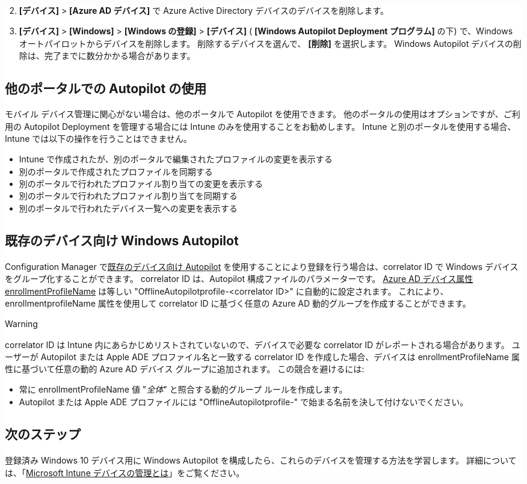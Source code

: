 2. **[デバイス]**  >  **[Azure AD デバイス]** で Azure Active Directory デバイスのデバイスを削除します。

3. **[デバイス]**  >  **[Windows]**  >  **[Windows の登録]**  >  **[デバイス]** ( **[Windows Autopilot Deployment プログラム]** の下) で、Windows オートパイロットからデバイスを削除します。 削除するデバイスを選んで、 **[削除]** を選択します。 Windows Autopilot デバイスの削除は、完了までに数分かかる場合があります。

## <a name="using-autopilot-in-other-portals"></a>他のポータルでの Autopilot の使用
モバイル デバイス管理に関心がない場合は、他のポータルで Autopilot を使用できます。 他のポータルの使用はオプションですが、ご利用の Autopilot Deployment を管理する場合には Intune のみを使用することをお勧めします。 Intune と別のポータルを使用する場合、Intune では以下の操作を行うことはできません。  

- Intune で作成されたが、別のポータルで編集されたプロファイルの変更を表示する
- 別のポータルで作成されたプロファイルを同期する
- 別のポータルで行われたプロファイル割り当ての変更を表示する
- 別のポータルで行われたプロファイル割り当てを同期する
- 別のポータルで行われたデバイス一覧への変更を表示する

## <a name="windows-autopilot-for-existing-devices"></a>既存のデバイス向け Windows Autopilot

Configuration Manager で[既存のデバイス向け Autopilot](https://techcommunity.microsoft.com/t5/Windows-IT-Pro-Blog/New-Windows-Autopilot-capabilities-and-expanded-partner-support/ba-p/260430) を使用することにより登録を行う場合は、correlator ID で Windows デバイスをグループ化することができます。 correlator ID は、Autopilot 構成ファイルのパラメーターです。 [Azure AD デバイス属性 enrollmentProfileName](https://docs.microsoft.com/azure/active-directory/users-groups-roles/groups-dynamic-membership#rules-for-devices) は等しい "OfflineAutopilotprofile-\<correlator ID\>" に自動的に設定されます。 これにより、enrollmentprofileName 属性を使用して correlator ID に基づく任意の Azure AD 動的グループを作成することができます。

>[!WARNING] 
> correlator ID は Intune 内にあらかじめリストされていないので、デバイスで必要な correlator ID がレポートされる場合があります。 ユーザーが Autopilot または Apple ADE プロファイル名と一致する correlator ID を作成した場合、デバイスは enrollmentProfileName 属性に基づいて任意の動的 Azure AD デバイス グループに追加されます。 この競合を避けるには:
> - 常に enrollmentProfileName 値 "*全体*" と照合する動的グループ ルールを作成します。
> - Autopilot または Apple ADE プロファイルには "OfflineAutopilotprofile-" で始まる名前を決して付けないでください。

## <a name="next-steps"></a>次のステップ
登録済み Windows 10 デバイス用に Windows Autopilot を構成したら、これらのデバイスを管理する方法を学習します。 詳細については、「[Microsoft Intune デバイスの管理とは](../intune/remote-actions/device-management.md)」をご覧ください。
